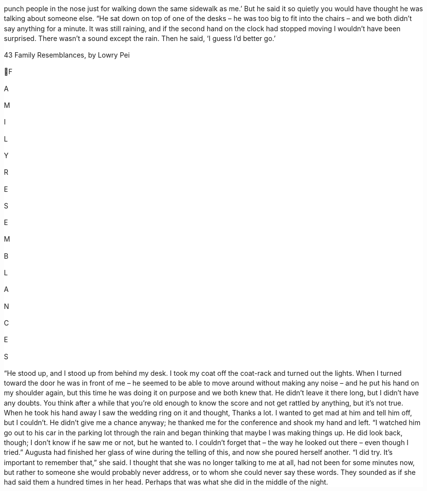 punch people in the nose just for walking down the same sidewalk as
me.’ But he said it so quietly you would have thought he was talking
about someone else.
“He sat down on top of one of the desks – he was too big to fit
into the chairs – and we both didn’t say anything for a minute. It was
still raining, and if the second hand on the clock had stopped moving I
wouldn’t have been surprised. There wasn’t a sound except the rain.
Then he said, ‘I guess I’d better go.’

43
Family Resemblances, by Lowry Pei

F

A

M

I

L

Y

R

E

S

E

M

B

L

A

N

C

E

S

“He stood up, and I stood up from behind my desk. I took my
coat off the coat-rack and turned out the lights. When I turned toward
the door he was in front of me – he seemed to be able to move around
without making any noise – and he put his hand on my shoulder
again, but this time he was doing it on purpose and we both knew that.
He didn’t leave it there long, but I didn’t have any doubts. You think
after a while that you’re old enough to know the score and not get
rattled by anything, but it’s not true. When he took his hand away I
saw the wedding ring on it and thought, Thanks a lot. I wanted to get
mad at him and tell him off, but I couldn’t. He didn’t give me a chance
anyway; he thanked me for the conference and shook my hand and
left.
“I watched him go out to his car in the parking lot through the
rain and began thinking that maybe I was making things up. He did
look back, though; I don’t know if he saw me or not, but he wanted to.
I couldn’t forget that – the way he looked out there – even though I
tried.”
Augusta had finished her glass of wine during the telling of
this, and now she poured herself another.
“I did try. It’s important to remember that,” she said. I thought
that she was no longer talking to me at all, had not been for some
minutes now, but rather to someone she would probably never
address, or to whom she could never say these words. They sounded
as if she had said them a hundred times in her head. Perhaps that was
what she did in the middle of the night.